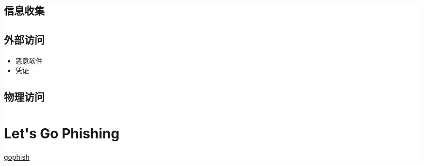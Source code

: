 ## 信息收集
## 外部访问
* 恶意软件
* 凭证

## 物理访问

# Let's Go Phishing
[gophish](https://github.com/gophish/gophish)